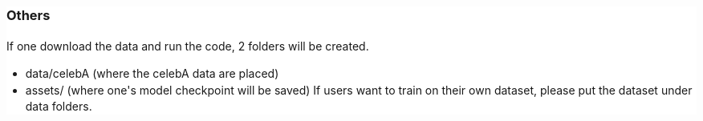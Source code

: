 ### Others
If one download the data and run the code, 2 folders will be created.
- data/celebA (where the celebA data are placed)
- assets/ (where one's model checkpoint will be saved)
If users want to train on their own dataset, please put the dataset under data folders.

